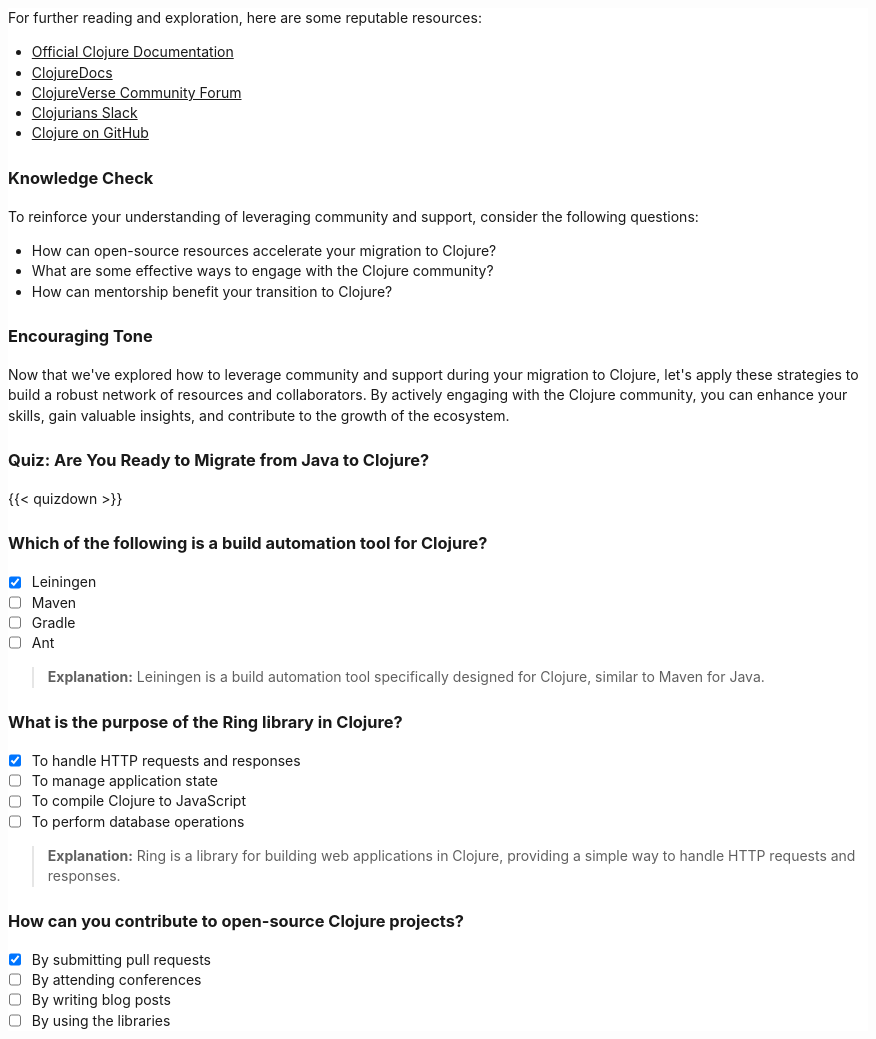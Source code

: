 For further reading and exploration, here are some reputable resources:

- [Official Clojure Documentation](https://clojure.org/)
- [ClojureDocs](https://clojuredocs.org/)
- [ClojureVerse Community Forum](https://clojureverse.org/)
- [Clojurians Slack](https://clojurians.slack.com/)
- [Clojure on GitHub](https://github.com/clojure)

### Knowledge Check

To reinforce your understanding of leveraging community and support, consider the following questions:

- How can open-source resources accelerate your migration to Clojure?
- What are some effective ways to engage with the Clojure community?
- How can mentorship benefit your transition to Clojure?

### Encouraging Tone

Now that we've explored how to leverage community and support during your migration to Clojure, let's apply these strategies to build a robust network of resources and collaborators. By actively engaging with the Clojure community, you can enhance your skills, gain valuable insights, and contribute to the growth of the ecosystem.

### Quiz: Are You Ready to Migrate from Java to Clojure?

{{< quizdown >}}

### Which of the following is a build automation tool for Clojure?

- [x] Leiningen
- [ ] Maven
- [ ] Gradle
- [ ] Ant

> **Explanation:** Leiningen is a build automation tool specifically designed for Clojure, similar to Maven for Java.

### What is the purpose of the Ring library in Clojure?

- [x] To handle HTTP requests and responses
- [ ] To manage application state
- [ ] To compile Clojure to JavaScript
- [ ] To perform database operations

> **Explanation:** Ring is a library for building web applications in Clojure, providing a simple way to handle HTTP requests and responses.

### How can you contribute to open-source Clojure projects?

- [x] By submitting pull requests
- [ ] By attending conferences
- [ ] By writing blog posts
- [ ] By using the libraries

